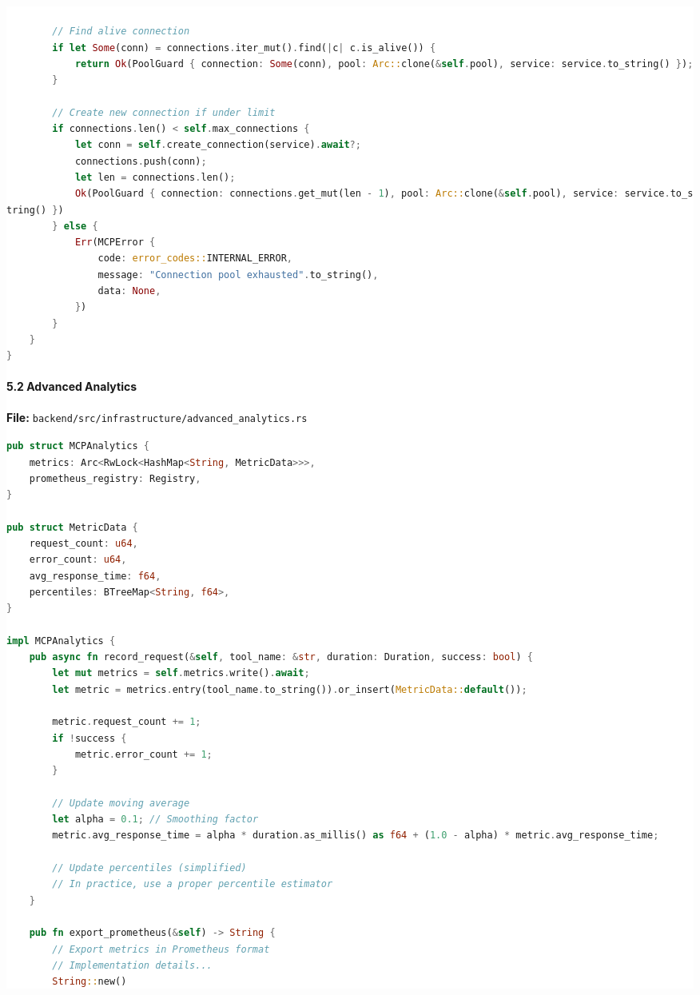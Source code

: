 ```rust
        
        // Find alive connection
        if let Some(conn) = connections.iter_mut().find(|c| c.is_alive()) {
            return Ok(PoolGuard { connection: Some(conn), pool: Arc::clone(&self.pool), service: service.to_string() });
        }
        
        // Create new connection if under limit
        if connections.len() < self.max_connections {
            let conn = self.create_connection(service).await?;
            connections.push(conn);
            let len = connections.len();
            Ok(PoolGuard { connection: connections.get_mut(len - 1), pool: Arc::clone(&self.pool), service: service.to_string() })
        } else {
            Err(MCPError {
                code: error_codes::INTERNAL_ERROR,
                message: "Connection pool exhausted".to_string(),
                data: None,
            })
        }
    }
}
```

#### 5.2 Advanced Analytics
**File:** `backend/src/infrastructure/advanced_analytics.rs`

```rust
pub struct MCPAnalytics {
    metrics: Arc<RwLock<HashMap<String, MetricData>>>,
    prometheus_registry: Registry,
}

pub struct MetricData {
    request_count: u64,
    error_count: u64,
    avg_response_time: f64,
    percentiles: BTreeMap<String, f64>,
}

impl MCPAnalytics {
    pub async fn record_request(&self, tool_name: &str, duration: Duration, success: bool) {
        let mut metrics = self.metrics.write().await;
        let metric = metrics.entry(tool_name.to_string()).or_insert(MetricData::default());
        
        metric.request_count += 1;
        if !success {
            metric.error_count += 1;
        }
        
        // Update moving average
        let alpha = 0.1; // Smoothing factor
        metric.avg_response_time = alpha * duration.as_millis() as f64 + (1.0 - alpha) * metric.avg_response_time;
        
        // Update percentiles (simplified)
        // In practice, use a proper percentile estimator
    }
    
    pub fn export_prometheus(&self) -> String {
        // Export metrics in Prometheus format
        // Implementation details...
        String::new()
```